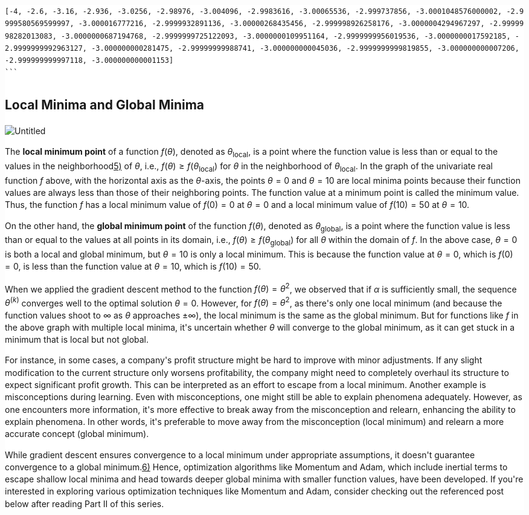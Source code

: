     [-4, -2.6, -3.16, -2.936, -3.0256, -2.98976, -3.004096, -2.9983616, -3.00065536, -2.999737856, -3.0001048576000002, -2.9999580569599997, -3.000016777216, -2.9999932891136, -3.00000268435456, -2.999998926258176, -3.0000004294967297, -2.9999998282013083, -3.0000000687194768, -2.9999999725122093, -3.0000000109951164, -2.9999999956019536, -3.0000000017592185, -2.9999999992963127, -3.000000000281475, -2.99999999988741, -3.000000000045036, -2.9999999999819855, -3.000000000007206, -2.999999999997118, -3.000000000001153]
    ```
    

## Local Minima and Global Minima

![Untitled](../Day%209%20%EA%B5%AD%EC%86%8C%20%EC%B5%9C%EC%86%8C%EC%A0%90%EA%B3%BC%20%EC%A0%84%EC%97%AD%20%EC%B5%9C%EC%86%8C%EC%A0%90%20161f0f24f931802a97f3e1b6d06aea24/Untitled.png)

The **local minimum point** of a function $f(\theta)$, denoted as $\theta_\text{local}$, is a point where the function value is less than or equal to the values in the neighborhood[5)](https://www.notion.so/1f9f30aceba94e97ac8c03e016d43b98?pvs=21) of $\theta$, i.e., $f(\theta)\ge f(\theta_\text{local})$ for $\theta$ in the neighborhood of $\theta_\text{local}$. In the graph of the univariate real function $f$ above, with the horizontal axis as the $\theta$-axis, the points $\theta=0$ and $\theta=10$ are local minima points because their function values are always less than those of their neighboring points. The function value at a minimum point is called the minimum value. Thus, the function $f$ has a local minimum value of $f(0)=0$ at $\theta=0$ and a local minimum value of $f(10)=50$ at $\theta=10$.

On the other hand, the **global minimum point** of the function $f(\theta)$, denoted as $\theta_\text{global}$, is a point where the function value is less than or equal to the values at all points in its domain, i.e., $f(\theta)\ge f(\theta_\text{global})$ for all $\theta$ within the domain of $f$. In the above case, $\theta=0$ is both a local and global minimum, but $\theta=10$ is only a local minimum. This is because the function value at $\theta=0$, which is $f(0)=0$, is less than the function value at $\theta=10$, which is $f(10)=50$.

When we applied the gradient descent method to the function $f(\theta)=\theta^2$, we observed that if $\alpha$ is sufficiently small, the sequence $\theta^{(k)}$ converges well to the optimal solution $\theta=0$. However, for $f(\theta)=\theta^2$, as there's only one local minimum (and because the function values shoot to $\infty$ as $\theta$ approaches $\pm \infty$), the local minimum is the same as the global minimum. But for functions like $f$ in the above graph with multiple local minima, it's uncertain whether $\theta$ will converge to the global minimum, as it can get stuck in a minimum that is local but not global.

For instance, in some cases, a company's profit structure might be hard to improve with minor adjustments. If any slight modification to the current structure only worsens profitability, the company might need to completely overhaul its structure to expect significant profit growth. This can be interpreted as an effort to escape from a local minimum. Another example is misconceptions during learning. Even with misconceptions, one might still be able to explain phenomena adequately. However, as one encounters more information, it's more effective to break away from the misconception and relearn, enhancing the ability to explain phenomena. In other words, it's preferable to move away from the misconception (local minimum) and relearn a more accurate concept (global minimum).

While gradient descent ensures convergence to a local minimum under appropriate assumptions, it doesn't guarantee convergence to a global minimum.[6)](https://www.notion.so/1f9f30aceba94e97ac8c03e016d43b98?pvs=21) Hence, optimization algorithms like Momentum and Adam, which include inertial terms to escape shallow local minima and head towards deeper global minima with smaller function values, have been developed. If you're interested in exploring various optimization techniques like Momentum and Adam, consider checking out the referenced post below after reading Part II of this series.
